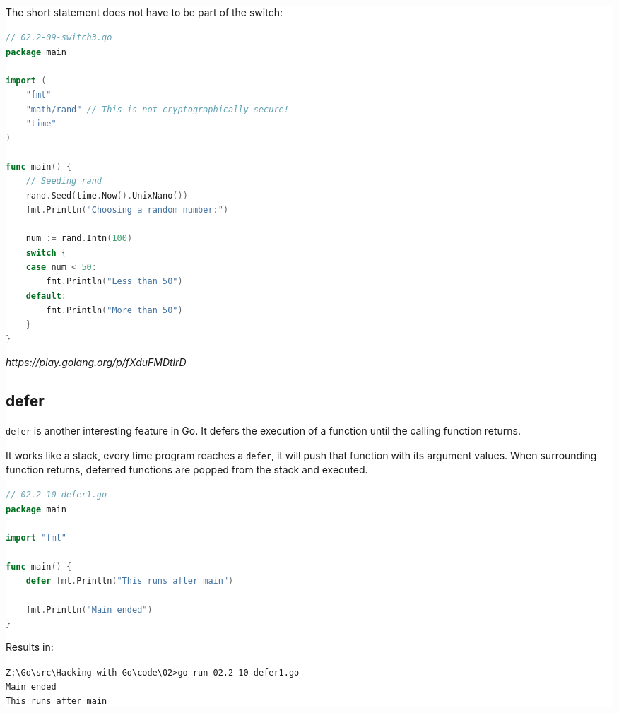 The short statement does not have to be part of the switch:


``` go
// 02.2-09-switch3.go
package main

import (
    "fmt"
    "math/rand" // This is not cryptographically secure!
    "time"
)

func main() {
    // Seeding rand
    rand.Seed(time.Now().UnixNano())
    fmt.Println("Choosing a random number:")

    num := rand.Intn(100)
    switch {
    case num < 50:
        fmt.Println("Less than 50")
    default:
        fmt.Println("More than 50")
    }
}
```
*https://play.golang.org/p/fXduFMDtlrD*

<a name="defer"></a>
## defer
`defer` is another interesting feature in Go. It defers the execution of a function until the calling function returns.

It works like a stack, every time program reaches a `defer`, it will push that function with its argument values. When surrounding function returns, deferred functions are popped from the stack and executed.

``` go
// 02.2-10-defer1.go
package main

import "fmt"

func main() {
    defer fmt.Println("This runs after main")

    fmt.Println("Main ended")
}
```

Results in:

```
Z:\Go\src\Hacking-with-Go\code\02>go run 02.2-10-defer1.go
Main ended
This runs after main
```
